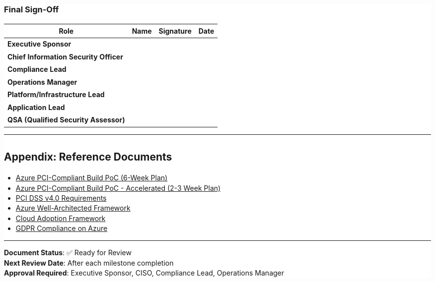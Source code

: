 ### Final Sign-Off

| Role | Name | Signature | Date |
|------|------|-----------|------|
| **Executive Sponsor** | | | |
| **Chief Information Security Officer** | | | |
| **Compliance Lead** | | | |
| **Operations Manager** | | | |
| **Platform/Infrastructure Lead** | | | |
| **Application Lead** | | | |
| **QSA (Qualified Security Assessor)** | | | |

---

## Appendix: Reference Documents

- [Azure PCI-Compliant Build PoC (6-Week Plan)](./azure-pci-compliant-build-poc.md)
- [Azure PCI-Compliant Build PoC - Accelerated (2-3 Week Plan)](./azure-pci-compliant-build-poc-accelerated.md)
- [PCI DSS v4.0 Requirements](https://www.pcisecuritystandards.org/)
- [Azure Well-Architected Framework](https://learn.microsoft.com/azure/well-architected/)
- [Cloud Adoption Framework](https://learn.microsoft.com/azure/cloud-adoption-framework/)
- [GDPR Compliance on Azure](https://learn.microsoft.com/compliance/regulatory/gdpr)

---

**Document Status**: ✅ Ready for Review  
**Next Review Date**: After each milestone completion  
**Approval Required**: Executive Sponsor, CISO, Compliance Lead, Operations Manager
